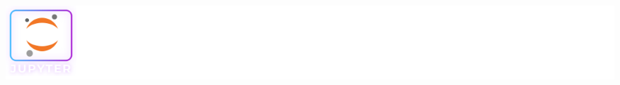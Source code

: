 <img height="100" src="https://github.com/DataOpsEnthusiast/DataOpsEnthusiast/blob/main/Assets/Icons/JUPYTER.png" />
